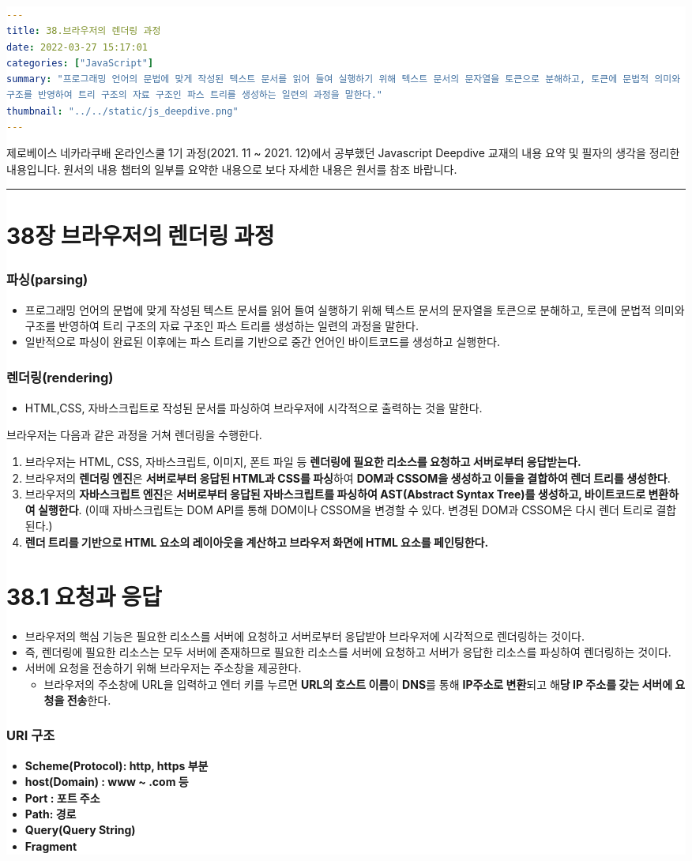 ```yaml
---
title: 38.브라우저의 렌더링 과정
date: 2022-03-27 15:17:01
categories: ["JavaScript"]
summary: "프로그래밍 언어의 문법에 맞게 작성된 텍스트 문서를 읽어 들여 실행하기 위해 텍스트 문서의 문자열을 토큰으로 분해하고, 토큰에 문법적 의미와 구조를 반영하여 트리 구조의 자료 구조인 파스 트리를 생성하는 일련의 과정을 말한다."
thumbnail: "../../static/js_deepdive.png"
---
```


제로베이스 네카라쿠배 온라인스쿨 1기 과정(2021. 11 ~ 2021. 12)에서 공부했던 Javascript Deepdive 교재의 내용 요약 및 필자의 생각을 정리한 내용입니다. 원서의 내용 챕터의 일부를 요약한 내용으로 보다 자세한 내용은 원서를 참조 바랍니다.

---

# 38장 브라우저의 렌더링 과정

### 파싱(parsing)

- 프로그래밍 언어의 문법에 맞게 작성된 텍스트 문서를 읽어 들여 실행하기 위해 텍스트 문서의 문자열을 토큰으로 분해하고, 토큰에 문법적 의미와 구조를 반영하여 트리 구조의 자료 구조인 파스 트리를 생성하는 일련의 과정을 말한다.
- 일반적으로 파싱이 완료된 이후에는 파스 트리를 기반으로 중간 언어인 바이트코드를 생성하고 실행한다.

### 렌더링(rendering)

- HTML,CSS, 자바스크립트로 작성된 문서를 파싱하여 브라우저에 시각적으로 출력하는 것을 말한다.

브라우저는 다음과 같은 과정을 거쳐 렌더링을 수행한다.

1. 브라우저는 HTML, CSS, 자바스크립트, 이미지, 폰트 파일 등 **렌더링에 필요한 리소스를 요청하고 서버로부터 응답받는다.**
2. 브라우저의 **렌더링 엔진**은 **서버로부터 응답된 HTML과 CSS를 파싱**하여 **DOM과 CSSOM을 생성하고 이들을 결합하여 렌더 트리를 생성한다**.
3. 브라우저의 **자바스크립트 엔진**은 **서버로부터 응답된 자바스크립트를 파싱하여 AST(Abstract Syntax Tree)를 생성하고, 바이트코드로 변환하여 실행한다**. (이때 자바스크립트는 DOM API를 통해 DOM이나 CSSOM을 변경할 수 있다. 변경된 DOM과 CSSOM은 다시 렌더 트리로 결합된다.)
4. **렌더 트리를 기반으로 HTML 요소의 레이아웃을 계산하고 브라우저 화면에 HTML 요소를 페인팅한다.**

# 38.1 요청과 응답

- 브라우저의 핵심 기능은 필요한 리소스를 서버에 요청하고 서버로부터 응답받아 브라우저에 시각적으로 렌더링하는 것이다.
- 즉, 렌더링에 필요한 리소스는 모두 서버에 존재하므로 필요한 리소스를 서버에 요청하고 서버가 응답한 리소스를 파싱하여 렌더링하는 것이다.
- 서버에 요청을 전송하기 위해 브라우저는 주소창을 제공한다.
    - 브라우저의 주소창에 URL을 입력하고 엔터 키를 누르면 **URL의 호스트 이름**이 **DNS**를 통해 **IP주소로 변환**되고 해**당 IP 주소를 갖는 서버에 요청을 전송**한다.

### URI 구조

- **Scheme(Protocol): http, https 부분**
- **host(Domain) : www ~ .com 등**
- **Port : 포트 주소**
- **Path: 경로**
- **Query(Query String)**
- **Fragment**
